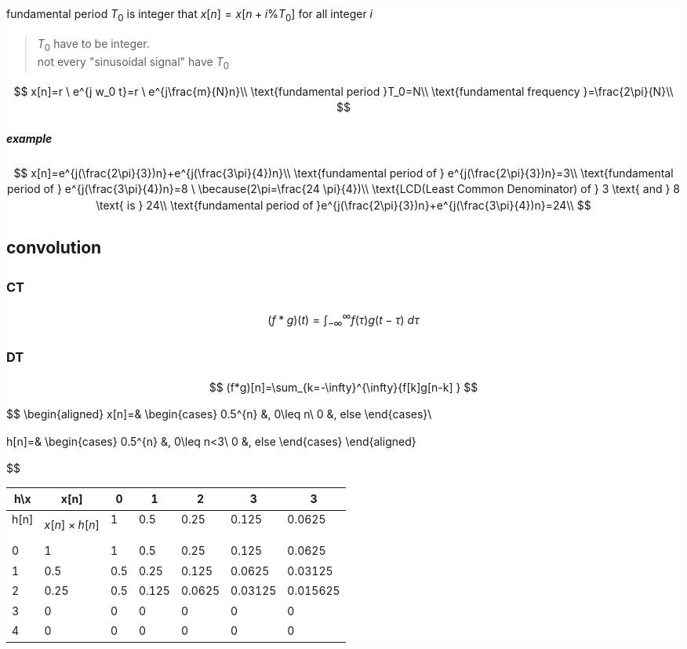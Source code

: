 fundamental period $T_0$ is integer that $x[n]=x[n+i\% T_0]$ for all integer $i$<br>

> $T_0$ have to be integer.<br>
> not every "sinusoidal signal" have $T_0$

$$
x[n]=r \ e^{j w_0 t}=r \ e^{j\frac{m}{N}n}\\
\text{fundamental period }T_0=N\\
\text{fundamental frequency }=\frac{2\pi}{N}\\
$$
##### example
$$
x[n]=e^{j(\frac{2\pi}{3})n}+e^{j(\frac{3\pi}{4})n}\\
\text{fundamental period of } e^{j(\frac{2\pi}{3})n}=3\\
\text{fundamental period of } e^{j(\frac{3\pi}{4})n}=8  \ \because(2\pi=\frac{24 \pi}{4})\\
\text{LCD(Least Common Denominator) of } 3 \text{ and } 8 \text{ is } 24\\
\text{fundamental period of }e^{j(\frac{2\pi}{3})n}+e^{j(\frac{3\pi}{4})n}=24\\
$$
## convolution
### CT
$$
(f*g)(t)=\int_{-\infty}^{\infty}{f(\tau)g(t-\tau) \ d\tau }
$$
### DT
$$
(f*g)[n]=\sum_{k=-\infty}^{\infty}{f[k]g[n-k] }
$$

$$
\begin{aligned}
x[n]=&
\begin{cases}
0.5^{n} &, 0\leq n\\
0 &, else
\end{cases}\\

h[n]=&
\begin{cases}
0.5^{n} &, 0\leq n<3\\
0 &, else
\end{cases}
\end{aligned}

$$

| h\x  | x[n]                | 0   | 1     | 2      | 3       | 3        |
| ---- | ------------------- | --- | ----- | ------ | ------- | -------- |
| h[n] | $$x[n]\times h[n]$$ | 1   | 0.5   | 0.25   | 0.125   | 0.0625   |
| 0    | 1                   | 1   | 0.5   | 0.25   | 0.125   | 0.0625   |
| 1    | 0.5                 | 0.5 | 0.25  | 0.125  | 0.0625  | 0.03125  |
| 2    | 0.25                | 0.5 | 0.125 | 0.0625 | 0.03125 | 0.015625 |
| 3    | 0                   | 0   | 0     | 0      | 0       | 0        |
| 4    | 0                   | 0   | 0     | 0      | 0       | 0        |
